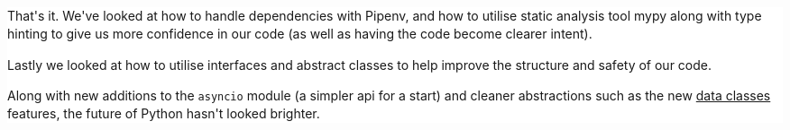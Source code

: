 That's it. We've looked at how to handle dependencies with Pipenv, and how to utilise static analysis tool mypy along with type hinting to give us more confidence in our code (as well as having the code become clearer intent).

Lastly we looked at how to utilise interfaces and abstract classes to help improve the structure and safety of our code.

Along with new additions to the `asyncio` module (a simpler api for a start) and cleaner abstractions such as the new [data classes](https://realpython.com/python-data-classes/) features, the future of Python hasn't looked brighter.
